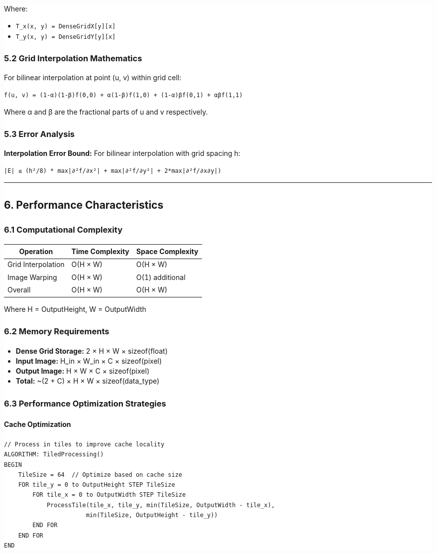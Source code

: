 Where:
- `T_x(x, y) = DenseGridX[y][x]`
- `T_y(x, y) = DenseGridY[y][x]`

### 5.2 Grid Interpolation Mathematics
For bilinear interpolation at point (u, v) within grid cell:
```
f(u, v) = (1-α)(1-β)f(0,0) + α(1-β)f(1,0) + (1-α)βf(0,1) + αβf(1,1)
```
Where α and β are the fractional parts of u and v respectively.

### 5.3 Error Analysis
**Interpolation Error Bound:**
For bilinear interpolation with grid spacing h:
```
|E| ≤ (h²/8) * max|∂²f/∂x²| + max|∂²f/∂y²| + 2*max|∂²f/∂x∂y|)
```

---

## 6. Performance Characteristics

### 6.1 Computational Complexity
| Operation | Time Complexity | Space Complexity |
|-----------|----------------|------------------|
| Grid Interpolation | O(H × W) | O(H × W) |
| Image Warping | O(H × W) | O(1) additional |
| Overall | O(H × W) | O(H × W) |

Where H = OutputHeight, W = OutputWidth

### 6.2 Memory Requirements
- **Dense Grid Storage:** 2 × H × W × sizeof(float)
- **Input Image:** H_in × W_in × C × sizeof(pixel)
- **Output Image:** H × W × C × sizeof(pixel)
- **Total:** ~(2 + C) × H × W × sizeof(data_type)

### 6.3 Performance Optimization Strategies

#### Cache Optimization
```pseudocode
// Process in tiles to improve cache locality
ALGORITHM: TiledProcessing()
BEGIN
    TileSize = 64  // Optimize based on cache size
    FOR tile_y = 0 to OutputHeight STEP TileSize
        FOR tile_x = 0 to OutputWidth STEP TileSize
            ProcessTile(tile_x, tile_y, min(TileSize, OutputWidth - tile_x), 
                       min(TileSize, OutputHeight - tile_y))
        END FOR
    END FOR
END
```
